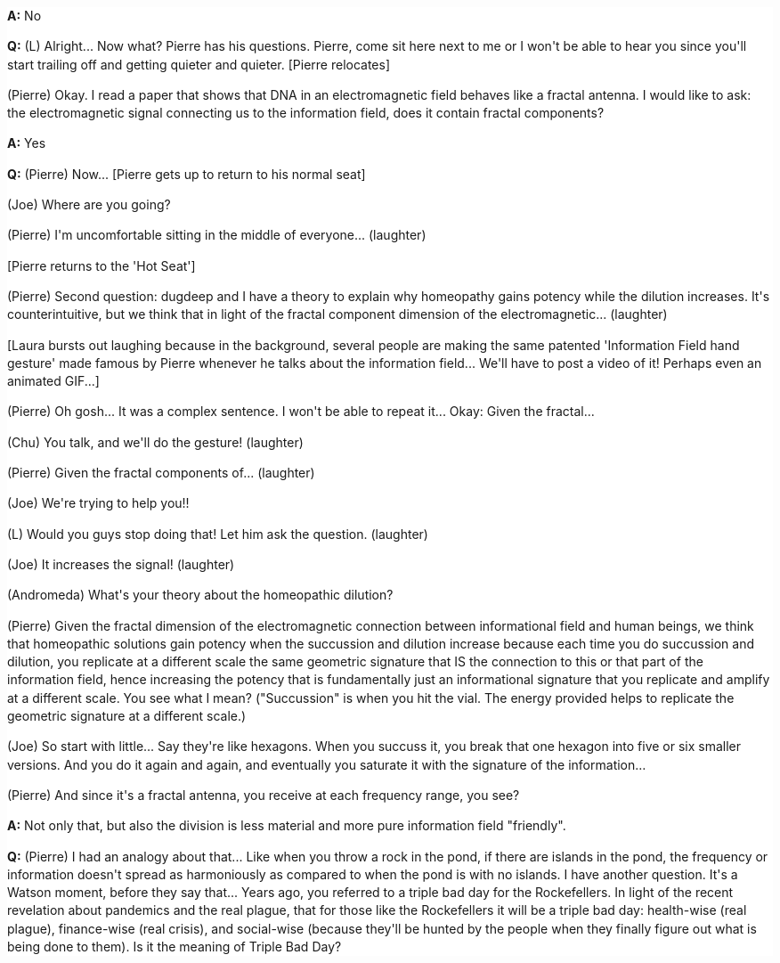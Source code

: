 **A:** No

**Q:** (L) Alright... Now what? Pierre has his questions. Pierre, come sit here next to me or I won't be able to hear you since you'll start trailing off and getting quieter and quieter. [Pierre relocates]

(Pierre) Okay. I read a paper that shows that DNA in an electromagnetic field behaves like a fractal antenna. I would like to ask: the electromagnetic signal connecting us to the information field, does it contain fractal components?

**A:** Yes

**Q:** (Pierre) Now... [Pierre gets up to return to his normal seat]

(Joe) Where are you going?

(Pierre) I'm uncomfortable sitting in the middle of everyone... (laughter)

[Pierre returns to the 'Hot Seat']

(Pierre) Second question: dugdeep and I have a theory to explain why homeopathy gains potency while the dilution increases. It's counterintuitive, but we think that in light of the fractal component dimension of the electromagnetic... (laughter)

[Laura bursts out laughing because in the background, several people are making the same patented 'Information Field hand gesture' made famous by Pierre whenever he talks about the information field... We'll have to post a video of it! Perhaps even an animated GIF...]

(Pierre) Oh gosh... It was a complex sentence. I won't be able to repeat it... Okay: Given the fractal...

(Chu) You talk, and we'll do the gesture! (laughter)

(Pierre) Given the fractal components of... (laughter)

(Joe) We're trying to help you!!

(L) Would you guys stop doing that! Let him ask the question. (laughter)

(Joe) It increases the signal! (laughter)

(Andromeda) What's your theory about the homeopathic dilution?

(Pierre) Given the fractal dimension of the electromagnetic connection between informational field and human beings, we think that homeopathic solutions gain potency when the succussion and dilution increase because each time you do succussion and dilution, you replicate at a different scale the same geometric signature that IS the connection to this or that part of the information field, hence increasing the potency that is fundamentally just an informational signature that you replicate and amplify at a different scale. You see what I mean? ("Succussion" is when you hit the vial. The energy provided helps to replicate the geometric signature at a different scale.)

(Joe) So start with little... Say they're like hexagons. When you succuss it, you break that one hexagon into five or six smaller versions. And you do it again and again, and eventually you saturate it with the signature of the information…

(Pierre) And since it's a fractal antenna, you receive at each frequency range, you see?

**A:** Not only that, but also the division is less material and more pure information field "friendly".

**Q:** (Pierre) I had an analogy about that... Like when you throw a rock in the pond, if there are islands in the pond, the frequency or information doesn't spread as harmoniously as compared to when the pond is with no islands. I have another question. It's a Watson moment, before they say that... Years ago, you referred to a triple bad day for the Rockefellers. In light of the recent revelation about pandemics and the real plague, that for those like the Rockefellers it will be a triple bad day: health-wise (real plague), finance-wise (real crisis), and social-wise (because they'll be hunted by the people when they finally figure out what is being done to them). Is it the meaning of Triple Bad Day?
